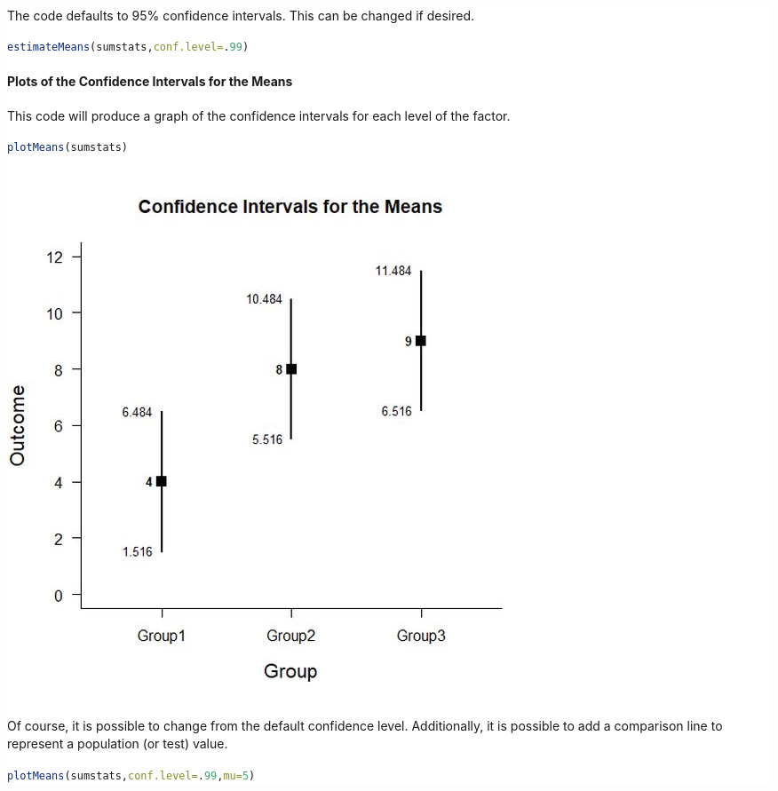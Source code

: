 The code defaults to 95% confidence intervals. This can be changed if desired.
```r
estimateMeans(sumstats,conf.level=.99)
```

#### Plots of the Confidence Intervals for the Means

This code will produce a graph of the confidence intervals for each level of the factor.
```r
plotMeans(sumstats)
```
<kbd><img src="BetweenSubjectsGraph1.jpeg"></kbd>

Of course, it is possible to change from the default confidence level. Additionally, it is possible to add a comparison line to represent a population (or test) value.
```r
plotMeans(sumstats,conf.level=.99,mu=5)
```